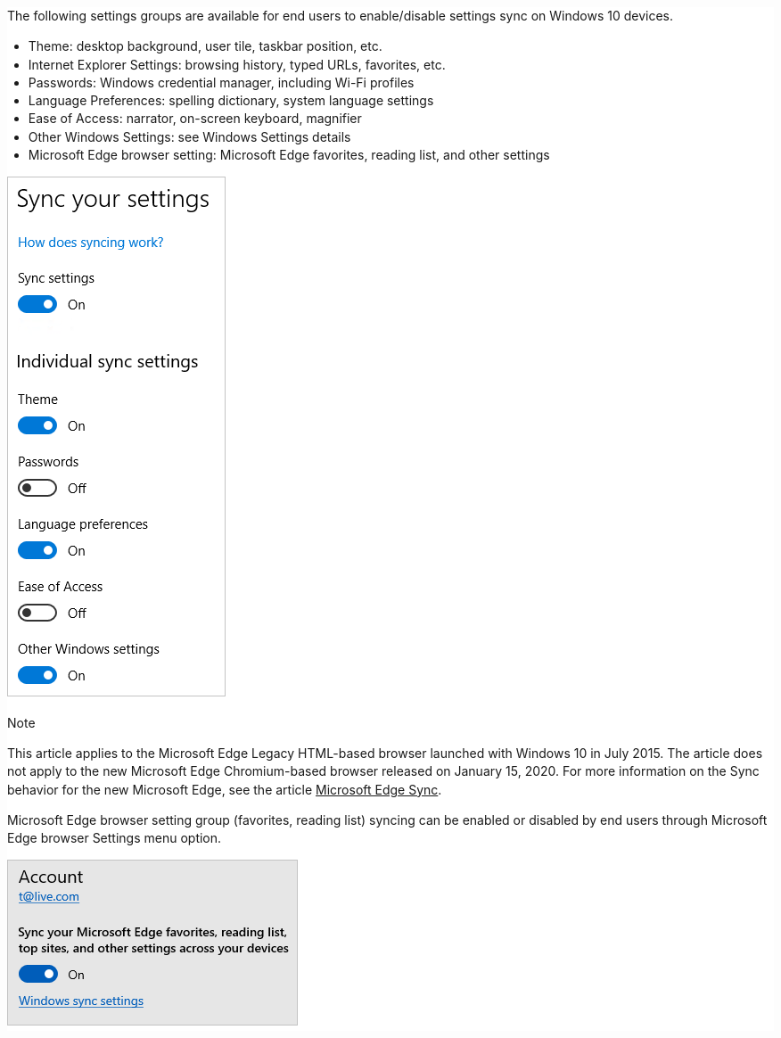 The following settings groups are available for end users to enable/disable settings sync on Windows 10 devices.

* Theme: desktop background, user tile, taskbar position, etc. 
* Internet Explorer Settings: browsing history, typed URLs, favorites, etc. 
* Passwords: Windows credential manager, including Wi-Fi profiles 
* Language Preferences: spelling dictionary, system language settings 
* Ease of Access: narrator, on-screen keyboard, magnifier 
* Other Windows Settings: see Windows Settings details
* Microsoft Edge browser setting: Microsoft Edge favorites, reading list, and other settings

![Sync your settings](./media/enterprise-state-roaming-windows-settings-reference/active-directory-enterprise-state-roaming-syncyoursettings.png)

> [!NOTE]
> This article applies to the Microsoft Edge Legacy HTML-based browser launched with Windows 10 in July 2015. The article does not apply to the new Microsoft Edge Chromium-based browser released on January 15, 2020. For more information on the Sync behavior for the new Microsoft Edge, see the article [Microsoft Edge Sync](/deployedge/microsoft-edge-enterprise-sync).

Microsoft Edge browser setting group (favorites, reading list) syncing can be enabled or disabled by end users through Microsoft Edge browser Settings menu option.

![Account](./media/enterprise-state-roaming-windows-settings-reference/active-directory-enterprise-state-roaming-edge.png)
